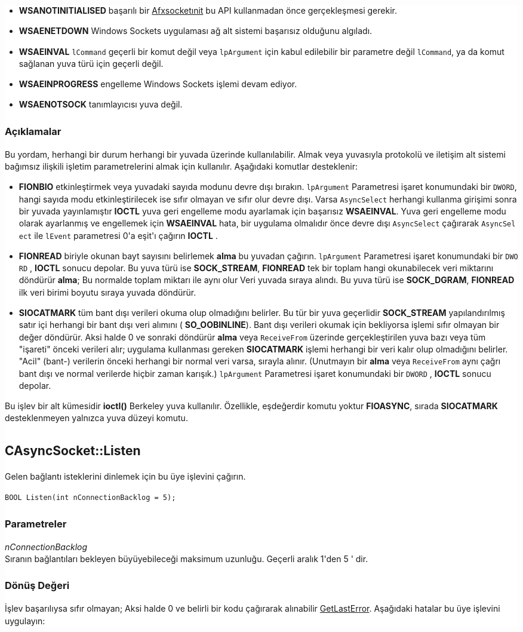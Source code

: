 - **WSANOTINITIALISED** başarılı bir [Afxsocketınit](../../mfc/reference/application-information-and-management.md#afxsocketinit) bu API kullanmadan önce gerçekleşmesi gerekir.  
  
- **WSAENETDOWN** Windows Sockets uygulaması ağ alt sistemi başarısız olduğunu algıladı.  
  
- **WSAEINVAL** `lCommand` geçerli bir komut değil veya `lpArgument` için kabul edilebilir bir parametre değil `lCommand`, ya da komut sağlanan yuva türü için geçerli değil.  
  
- **WSAEINPROGRESS** engelleme Windows Sockets işlemi devam ediyor.  
  
- **WSAENOTSOCK** tanımlayıcısı yuva değil.  
  
### <a name="remarks"></a>Açıklamalar  
 Bu yordam, herhangi bir durum herhangi bir yuvada üzerinde kullanılabilir. Almak veya yuvasıyla protokolü ve iletişim alt sistemi bağımsız ilişkili işletim parametrelerini almak için kullanılır. Aşağıdaki komutlar desteklenir:  
  
- **FIONBIO** etkinleştirmek veya yuvadaki sayıda modunu devre dışı bırakın. `lpArgument` Parametresi işaret konumundaki bir `DWORD`, hangi sayıda modu etkinleştirilecek ise sıfır olmayan ve sıfır olur devre dışı. Varsa `AsyncSelect` herhangi kullanma girişimi sonra bir yuvada yayınlamıştır **IOCTL** yuva geri engelleme modu ayarlamak için başarısız **WSAEINVAL**. Yuva geri engelleme modu olarak ayarlanmış ve engellemek için **WSAEINVAL** hata, bir uygulama olmalıdır önce devre dışı `AsyncSelect` çağırarak `AsyncSelect` ile `lEvent` parametresi 0'a eşit'ı çağırın **IOCTL** .  
  
- **FIONREAD** biriyle okunan bayt sayısını belirlemek **alma** bu yuvadan çağırın. `lpArgument` Parametresi işaret konumundaki bir `DWORD` , **IOCTL** sonucu depolar. Bu yuva türü ise **SOCK_STREAM**, **FIONREAD** tek bir toplam hangi okunabilecek veri miktarını döndürür **alma**; Bu normalde toplam miktarı ile aynı olur Veri yuvada sıraya alındı. Bu yuva türü ise **SOCK_DGRAM**, **FIONREAD** ilk veri birimi boyutu sıraya yuvada döndürür.  
  
- **SIOCATMARK** tüm bant dışı verileri okuma olup olmadığını belirler. Bu tür bir yuva geçerlidir **SOCK_STREAM** yapılandırılmış satır içi herhangi bir bant dışı veri alımını ( **SO_OOBINLINE**). Bant dışı verileri okumak için bekliyorsa işlemi sıfır olmayan bir değer döndürür. Aksi halde 0 ve sonraki döndürür **alma** veya `ReceiveFrom` üzerinde gerçekleştirilen yuva bazı veya tüm "işareti" önceki verileri alır; uygulama kullanması gereken **SIOCATMARK** işlemi herhangi bir veri kalır olup olmadığını belirler. "Acil" (bant-) verilerin önceki herhangi bir normal veri varsa, sırayla alınır. (Unutmayın bir **alma** veya `ReceiveFrom` aynı çağrı bant dışı ve normal verilerde hiçbir zaman karışık.) `lpArgument` Parametresi işaret konumundaki bir `DWORD` , **IOCTL** sonucu depolar.  
  
 Bu işlev bir alt kümesidir **ioctl()** Berkeley yuva kullanılır. Özellikle, eşdeğerdir komutu yoktur **FIOASYNC**, sırada **SIOCATMARK** desteklenmeyen yalnızca yuva düzeyi komutu.  
  
##  <a name="listen"></a>  CAsyncSocket::Listen  
 Gelen bağlantı isteklerini dinlemek için bu üye işlevini çağırın.  
  
```  
BOOL Listen(int nConnectionBacklog = 5);
```  
  
### <a name="parameters"></a>Parametreler  
 *nConnectionBacklog*  
 Sıranın bağlantıları bekleyen büyüyebileceği maksimum uzunluğu. Geçerli aralık 1'den 5 ' dir.  
  
### <a name="return-value"></a>Dönüş Değeri  
 İşlev başarılıysa sıfır olmayan; Aksi halde 0 ve belirli bir kodu çağırarak alınabilir [GetLastError](#getlasterror). Aşağıdaki hatalar bu üye işlevini uygulayın:  
  
